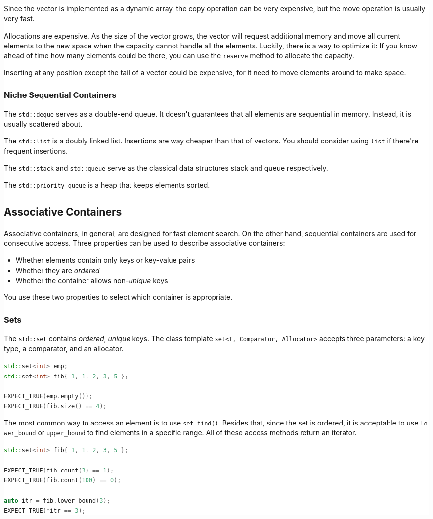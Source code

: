 Since the vector is implemented as a dynamic array, the copy operation can be very expensive, but the move operation is usually very fast.

Allocations are expensive. As the size of the vector grows, the vector will request additional memory and move all current elements to the new space when the capacity cannot handle all the elements. Luckily, there is a way to optimize it: If you know ahead of time how many elements could be there, you can use the `reserve` method to allocate the capacity.

Inserting at any position except the tail of a vector could be expensive, for it need to move elements around to make space.

### Niche Sequential Containers
The `std::deque` serves as a double-end queue. It doesn't guarantees that all elements are sequential in memory. Instead, it is usually scattered about. 

The `std::list` is a doubly linked list. Insertions are way cheaper than that of vectors. You should consider using `list` if there're frequent insertions. 

The `std::stack` and `std::queue` serve as the classical data structures stack and queue respectively. 

The `std::priority_queue` is a heap that keeps elements sorted. 

## Associative Containers
Associative containers, in general, are designed for fast element search. On the other hand, sequential containers are used for consecutive access. Three properties can be used to describe associative containers:
- Whether elements contain only keys or key-value pairs
- Whether they are *ordered*
- Whether the container allows non-*unique* keys

You use these two properties to select which container is appropriate.
### Sets
The `std::set` contains *ordered*, *unique* keys. The class template `set<T, Comparator, Allocator>` accepts three parameters: a key type, a comparator, and an allocator.

```cpp
std::set<int> emp;
std::set<int> fib{ 1, 1, 2, 3, 5 };

EXPECT_TRUE(emp.empty());
EXPECT_TRUE(fib.size() == 4);
```

The most common way to access an element is to use `set.find()`. Besides that, since the set is ordered, it is acceptable to use `lower_bound` or `upper_bound` to find elements in a specific range. All of these access methods return an iterator.

```cpp
std::set<int> fib{ 1, 1, 2, 3, 5 };

EXPECT_TRUE(fib.count(3) == 1);
EXPECT_TRUE(fib.count(100) == 0);

auto itr = fib.lower_bound(3);
EXPECT_TRUE(*itr == 3);
```
